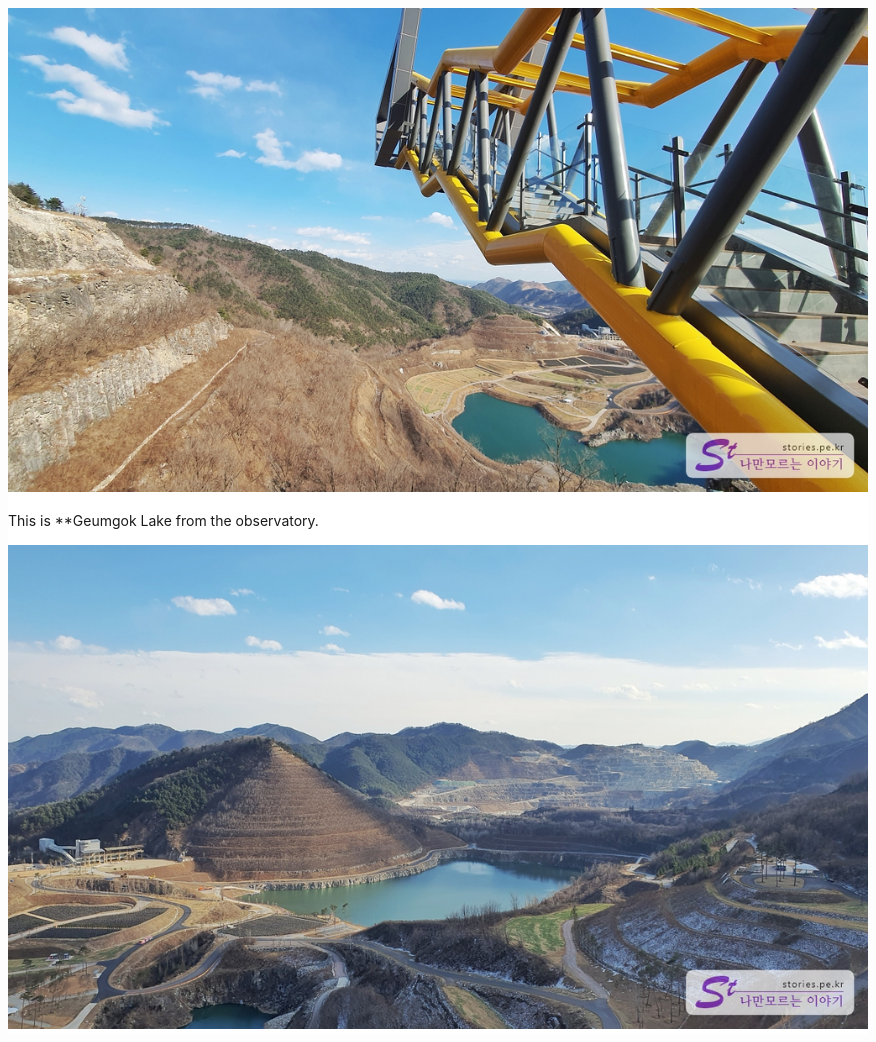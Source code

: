 ![Quarry seen from the observatory](./images/njo2_20221217_133443-01.jpeg)

This is \*\*Geumgok Lake from the observatory.

![Overall view of Yucheonji by Mureung](./images/njo2_20221217_133530-01.jpeg)
